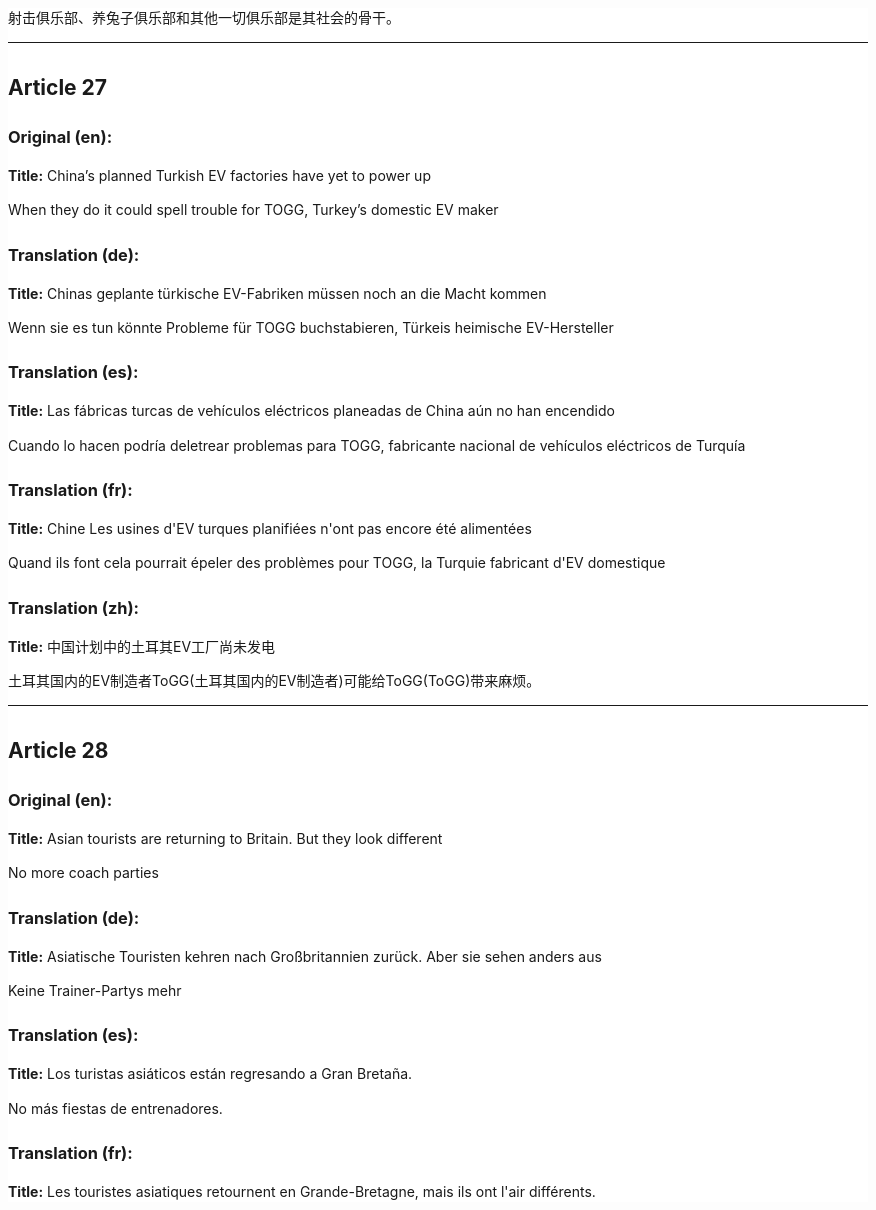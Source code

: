 射击俱乐部、养兔子俱乐部和其他一切俱乐部是其社会的骨干。

---

## Article 27
### Original (en):
**Title:** China’s planned Turkish EV factories have yet to power up

When they do it could spell trouble for TOGG, Turkey’s domestic EV maker

### Translation (de):
**Title:** Chinas geplante türkische EV-Fabriken müssen noch an die Macht kommen

Wenn sie es tun könnte Probleme für TOGG buchstabieren, Türkeis heimische EV-Hersteller

### Translation (es):
**Title:** Las fábricas turcas de vehículos eléctricos planeadas de China aún no han encendido

Cuando lo hacen podría deletrear problemas para TOGG, fabricante nacional de vehículos eléctricos de Turquía

### Translation (fr):
**Title:** Chine Les usines d'EV turques planifiées n'ont pas encore été alimentées

Quand ils font cela pourrait épeler des problèmes pour TOGG, la Turquie fabricant d'EV domestique

### Translation (zh):
**Title:** 中国计划中的土耳其EV工厂尚未发电

土耳其国内的EV制造者ToGG(土耳其国内的EV制造者)可能给ToGG(ToGG)带来麻烦。

---

## Article 28
### Original (en):
**Title:** Asian tourists are returning to Britain. But they look different

No more coach parties

### Translation (de):
**Title:** Asiatische Touristen kehren nach Großbritannien zurück. Aber sie sehen anders aus

Keine Trainer-Partys mehr

### Translation (es):
**Title:** Los turistas asiáticos están regresando a Gran Bretaña.

No más fiestas de entrenadores.

### Translation (fr):
**Title:** Les touristes asiatiques retournent en Grande-Bretagne, mais ils ont l'air différents.
